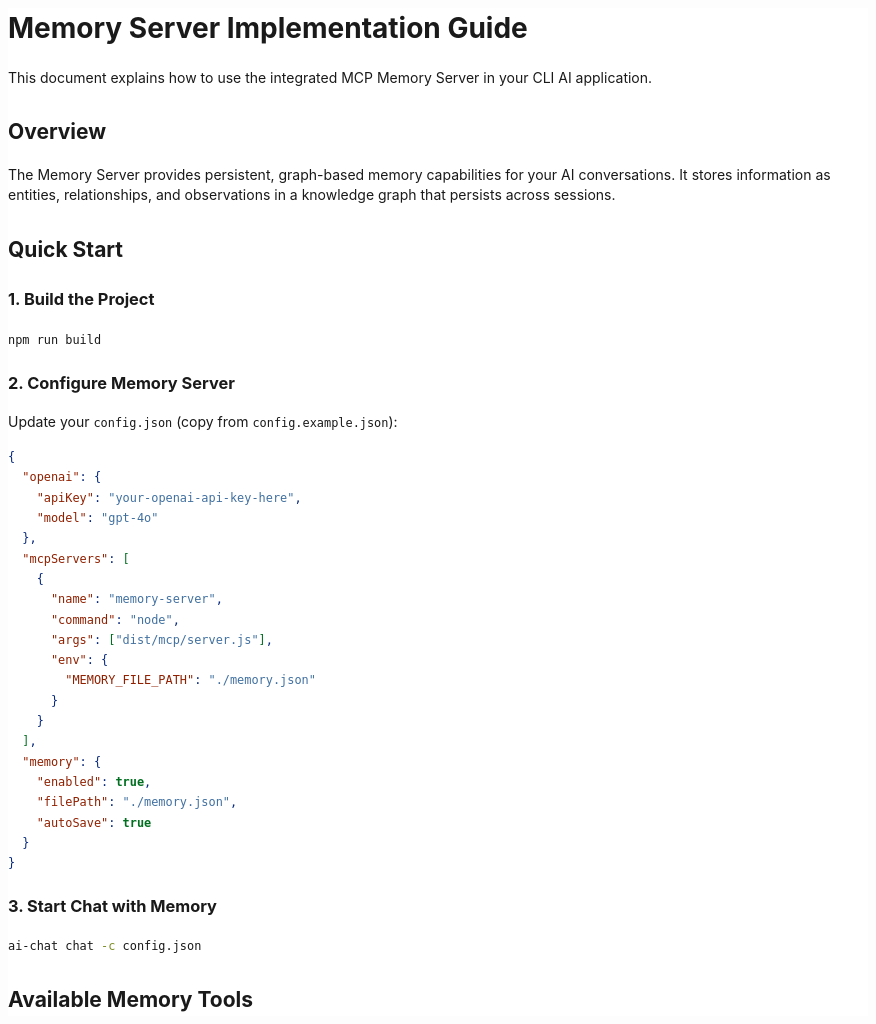 # Memory Server Implementation Guide

This document explains how to use the integrated MCP Memory Server in your CLI AI application.

## Overview

The Memory Server provides persistent, graph-based memory capabilities for your AI conversations. It stores information as entities, relationships, and observations in a knowledge graph that persists across sessions.

## Quick Start

### 1. Build the Project
```bash
npm run build
```

### 2. Configure Memory Server
Update your `config.json` (copy from `config.example.json`):

```json
{
  "openai": {
    "apiKey": "your-openai-api-key-here",
    "model": "gpt-4o"
  },
  "mcpServers": [
    {
      "name": "memory-server",
      "command": "node",
      "args": ["dist/mcp/server.js"],
      "env": {
        "MEMORY_FILE_PATH": "./memory.json"
      }
    }
  ],
  "memory": {
    "enabled": true,
    "filePath": "./memory.json",
    "autoSave": true
  }
}
```

### 3. Start Chat with Memory
```bash
ai-chat chat -c config.json
```

## Available Memory Tools
